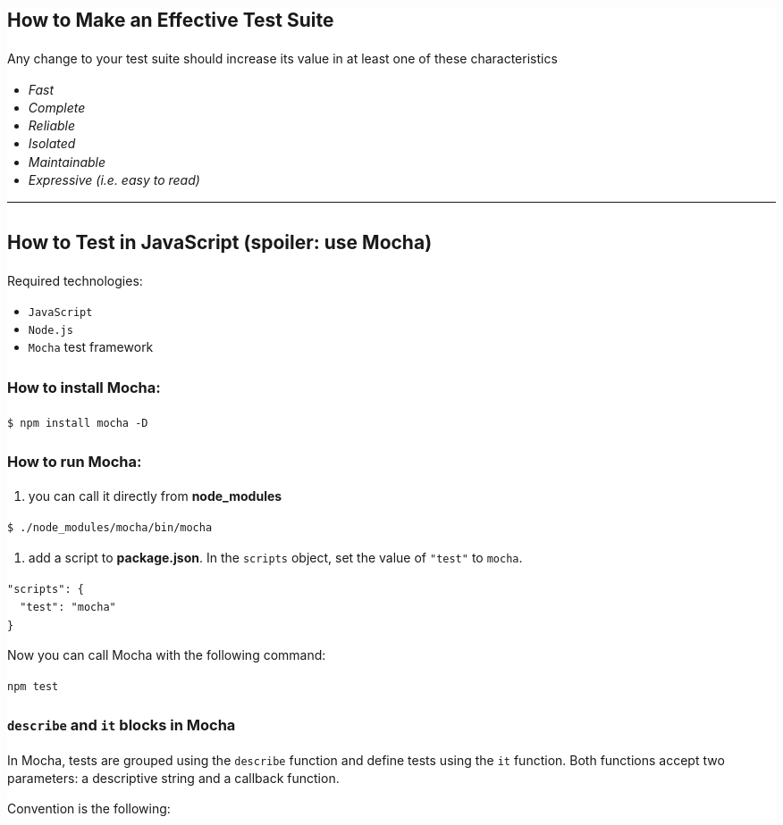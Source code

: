 
## How to Make an Effective Test Suite

Any change to your test suite should increase its value in at least one of these characteristics

- _Fast_
- _Complete_
- _Reliable_
- _Isolated_
- _Maintainable_
- _Expressive (i.e. easy to read)_

---

## How to Test in JavaScript (spoiler: use Mocha)

Required technologies:

- `JavaScript`
- `Node.js`
- `Mocha` test framework

### How to install Mocha:

```
$ npm install mocha -D
```

### How to run Mocha:

1. you can call it directly from **node_modules**

```
$ ./node_modules/mocha/bin/mocha
```

1. add a script to **package.json**. In the `scripts` object, set the value of `"test"` to `mocha`.

```
"scripts": {
  "test": "mocha"
}
```

Now you can call Mocha with the following command:

```
npm test
```

### `describe` and `it` blocks in Mocha

In Mocha, tests are grouped using the `describe` function and define tests using the `it` function. Both functions accept two parameters: a descriptive string and a callback function.

Convention is the following:

